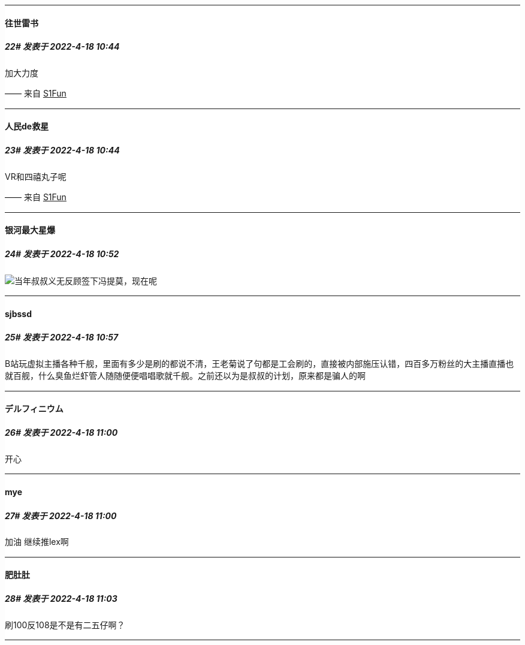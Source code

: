 *****

####  往世雷书  
##### 22#       发表于 2022-4-18 10:44

加大力度

—— 来自 [S1Fun](https://s1fun.koalcat.com)

*****

####  人民de救星  
##### 23#       发表于 2022-4-18 10:44

VR和四禧丸子呢

—— 来自 [S1Fun](https://s1fun.koalcat.com)

*****

####  银河最大星爆  
##### 24#       发表于 2022-4-18 10:52

<img src="https://static.saraba1st.com/image/smiley/face2017/067.png" referrerpolicy="no-referrer">当年叔叔义无反顾签下冯提莫，现在呢

*****

####  sjbssd  
##### 25#       发表于 2022-4-18 10:57

B站玩虚拟主播各种千舰，里面有多少是刷的都说不清，王老菊说了句都是工会刷的，直接被内部施压认错，四百多万粉丝的大主播直播也就百舰，什么臭鱼烂虾管人随随便便唱唱歌就千舰。之前还以为是叔叔的计划，原来都是骗人的啊

*****

####  デルフィニウム  
##### 26#       发表于 2022-4-18 11:00

开心

*****

####  mye  
##### 27#       发表于 2022-4-18 11:00

加油 继续推lex啊

*****

####  肥肚肚  
##### 28#       发表于 2022-4-18 11:03

刷100反108是不是有二五仔啊？

*****
